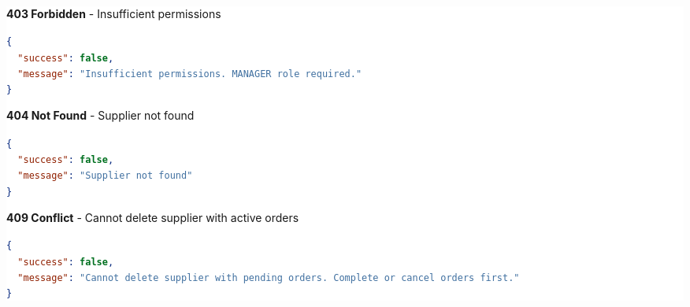 **403 Forbidden** - Insufficient permissions

```json
{
  "success": false,
  "message": "Insufficient permissions. MANAGER role required."
}
```

**404 Not Found** - Supplier not found

```json
{
  "success": false,
  "message": "Supplier not found"
}
```

**409 Conflict** - Cannot delete supplier with active orders

```json
{
  "success": false,
  "message": "Cannot delete supplier with pending orders. Complete or cancel orders first."
}
```

